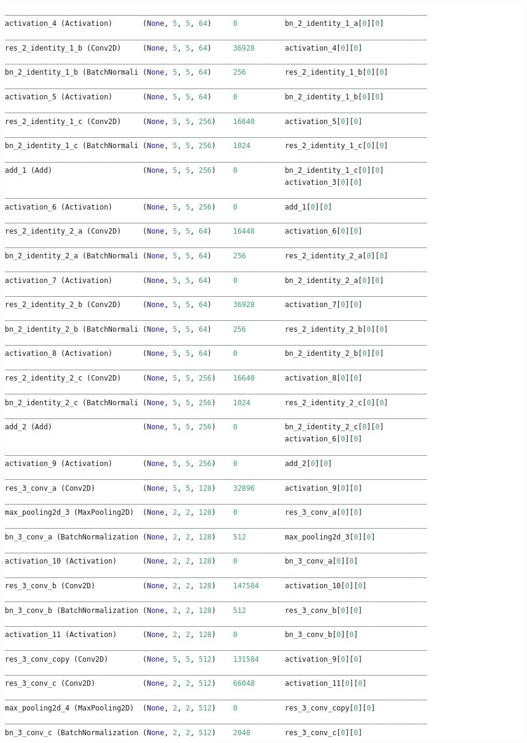 ```python
__________________________________________________________________________________________________
activation_4 (Activation)       (None, 5, 5, 64)     0           bn_2_identity_1_a[0][0]          
__________________________________________________________________________________________________
res_2_identity_1_b (Conv2D)     (None, 5, 5, 64)     36928       activation_4[0][0]               
__________________________________________________________________________________________________
bn_2_identity_1_b (BatchNormali (None, 5, 5, 64)     256         res_2_identity_1_b[0][0]         
__________________________________________________________________________________________________
activation_5 (Activation)       (None, 5, 5, 64)     0           bn_2_identity_1_b[0][0]          
__________________________________________________________________________________________________
res_2_identity_1_c (Conv2D)     (None, 5, 5, 256)    16640       activation_5[0][0]               
__________________________________________________________________________________________________
bn_2_identity_1_c (BatchNormali (None, 5, 5, 256)    1024        res_2_identity_1_c[0][0]         
__________________________________________________________________________________________________
add_1 (Add)                     (None, 5, 5, 256)    0           bn_2_identity_1_c[0][0]          
                                                                 activation_3[0][0]               
__________________________________________________________________________________________________
activation_6 (Activation)       (None, 5, 5, 256)    0           add_1[0][0]                      
__________________________________________________________________________________________________
res_2_identity_2_a (Conv2D)     (None, 5, 5, 64)     16448       activation_6[0][0]               
__________________________________________________________________________________________________
bn_2_identity_2_a (BatchNormali (None, 5, 5, 64)     256         res_2_identity_2_a[0][0]         
__________________________________________________________________________________________________
activation_7 (Activation)       (None, 5, 5, 64)     0           bn_2_identity_2_a[0][0]          
__________________________________________________________________________________________________
res_2_identity_2_b (Conv2D)     (None, 5, 5, 64)     36928       activation_7[0][0]               
__________________________________________________________________________________________________
bn_2_identity_2_b (BatchNormali (None, 5, 5, 64)     256         res_2_identity_2_b[0][0]         
__________________________________________________________________________________________________
activation_8 (Activation)       (None, 5, 5, 64)     0           bn_2_identity_2_b[0][0]          
__________________________________________________________________________________________________
res_2_identity_2_c (Conv2D)     (None, 5, 5, 256)    16640       activation_8[0][0]               
__________________________________________________________________________________________________
bn_2_identity_2_c (BatchNormali (None, 5, 5, 256)    1024        res_2_identity_2_c[0][0]         
__________________________________________________________________________________________________
add_2 (Add)                     (None, 5, 5, 256)    0           bn_2_identity_2_c[0][0]          
                                                                 activation_6[0][0]               
__________________________________________________________________________________________________
activation_9 (Activation)       (None, 5, 5, 256)    0           add_2[0][0]                      
__________________________________________________________________________________________________
res_3_conv_a (Conv2D)           (None, 5, 5, 128)    32896       activation_9[0][0]               
__________________________________________________________________________________________________
max_pooling2d_3 (MaxPooling2D)  (None, 2, 2, 128)    0           res_3_conv_a[0][0]               
__________________________________________________________________________________________________
bn_3_conv_a (BatchNormalization (None, 2, 2, 128)    512         max_pooling2d_3[0][0]            
__________________________________________________________________________________________________
activation_10 (Activation)      (None, 2, 2, 128)    0           bn_3_conv_a[0][0]                
__________________________________________________________________________________________________
res_3_conv_b (Conv2D)           (None, 2, 2, 128)    147584      activation_10[0][0]              
__________________________________________________________________________________________________
bn_3_conv_b (BatchNormalization (None, 2, 2, 128)    512         res_3_conv_b[0][0]               
__________________________________________________________________________________________________
activation_11 (Activation)      (None, 2, 2, 128)    0           bn_3_conv_b[0][0]                
__________________________________________________________________________________________________
res_3_conv_copy (Conv2D)        (None, 5, 5, 512)    131584      activation_9[0][0]               
__________________________________________________________________________________________________
res_3_conv_c (Conv2D)           (None, 2, 2, 512)    66048       activation_11[0][0]              
__________________________________________________________________________________________________
max_pooling2d_4 (MaxPooling2D)  (None, 2, 2, 512)    0           res_3_conv_copy[0][0]            
__________________________________________________________________________________________________
bn_3_conv_c (BatchNormalization (None, 2, 2, 512)    2048        res_3_conv_c[0][0]               
```